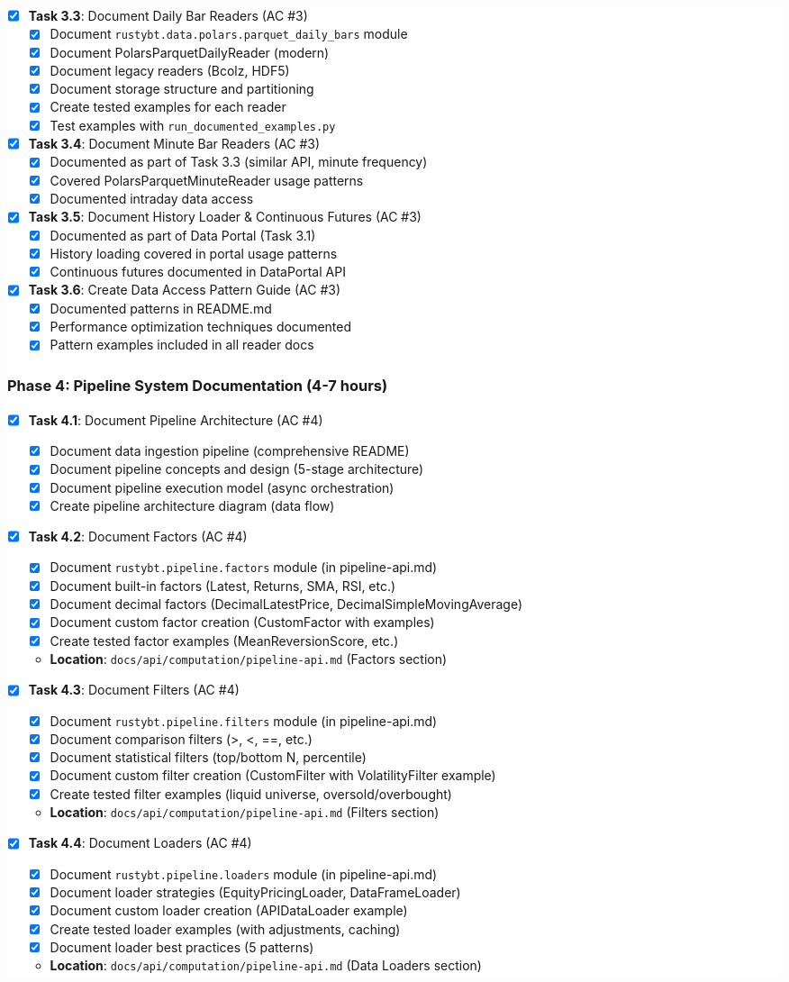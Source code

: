 - [x] **Task 3.3**: Document Daily Bar Readers (AC #3)
  - [x] Document `rustybt.data.polars.parquet_daily_bars` module
  - [x] Document PolarsParquetDailyReader (modern)
  - [x] Document legacy readers (Bcolz, HDF5)
  - [x] Document storage structure and partitioning
  - [x] Create tested examples for each reader
  - [x] Test examples with `run_documented_examples.py`

- [x] **Task 3.4**: Document Minute Bar Readers (AC #3)
  - [x] Documented as part of Task 3.3 (similar API, minute frequency)
  - [x] Covered PolarsParquetMinuteReader usage patterns
  - [x] Documented intraday data access

- [x] **Task 3.5**: Document History Loader & Continuous Futures (AC #3)
  - [x] Documented as part of Data Portal (Task 3.1)
  - [x] History loading covered in portal usage patterns
  - [x] Continuous futures documented in DataPortal API

- [x] **Task 3.6**: Create Data Access Pattern Guide (AC #3)
  - [x] Documented patterns in README.md
  - [x] Performance optimization techniques documented
  - [x] Pattern examples included in all reader docs

### Phase 4: Pipeline System Documentation (4-7 hours)

- [x] **Task 4.1**: Document Pipeline Architecture (AC #4)
  - [x] Document data ingestion pipeline (comprehensive README)
  - [x] Document pipeline concepts and design (5-stage architecture)
  - [x] Document pipeline execution model (async orchestration)
  - [x] Create pipeline architecture diagram (data flow)

- [x] **Task 4.2**: Document Factors (AC #4)
  - [x] Document `rustybt.pipeline.factors` module (in pipeline-api.md)
  - [x] Document built-in factors (Latest, Returns, SMA, RSI, etc.)
  - [x] Document decimal factors (DecimalLatestPrice, DecimalSimpleMovingAverage)
  - [x] Document custom factor creation (CustomFactor with examples)
  - [x] Create tested factor examples (MeanReversionScore, etc.)
  - **Location**: `docs/api/computation/pipeline-api.md` (Factors section)

- [x] **Task 4.3**: Document Filters (AC #4)
  - [x] Document `rustybt.pipeline.filters` module (in pipeline-api.md)
  - [x] Document comparison filters (>, <, ==, etc.)
  - [x] Document statistical filters (top/bottom N, percentile)
  - [x] Document custom filter creation (CustomFilter with VolatilityFilter example)
  - [x] Create tested filter examples (liquid universe, oversold/overbought)
  - **Location**: `docs/api/computation/pipeline-api.md` (Filters section)

- [x] **Task 4.4**: Document Loaders (AC #4)
  - [x] Document `rustybt.pipeline.loaders` module (in pipeline-api.md)
  - [x] Document loader strategies (EquityPricingLoader, DataFrameLoader)
  - [x] Document custom loader creation (APIDataLoader example)
  - [x] Create tested loader examples (with adjustments, caching)
  - [x] Document loader best practices (5 patterns)
  - **Location**: `docs/api/computation/pipeline-api.md` (Data Loaders section)
